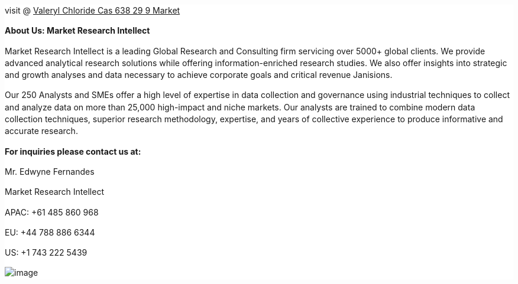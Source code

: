 visit&nbsp;@</strong>&nbsp;</span><span class="font-[700]"><a href="https://www.marketresearchintellect.com/product/valeryl-chloride-cas-638-29-9-market-size-and-forecast/?utm_source=Linkedin&utm_medium=824" target="_blank" data-tracking-control-name="article-ssr-frontend-pulse_little-text-block" data-tracking-will-navigate="" data-test-link="">Valeryl Chloride Cas 638 29 9 Market</a></span></p><p><strong><span class="font-[700]">About Us: Market Research Intellect</span></strong></p><p><span class="">Market Research Intellect is a leading Global Research and Consulting firm servicing over 5000+ global clients. We provide advanced analytical research solutions while offering information-enriched research studies.&nbsp;</span>We also offer insights into strategic and growth analyses and data necessary to achieve corporate goals and critical revenue Janisions.</p><p><span class="">Our 250 Analysts and SMEs offer a high level of expertise in data collection and governance using industrial techniques to collect and analyze data on more than 25,000 high-impact and niche markets. Our analysts are trained to combine modern data collection techniques, superior research methodology, expertise, and years of collective experience to produce informative and accurate research.</span></p><p><strong>For inquiries please contact us at:</strong></p><p>Mr. Edwyne Fernandes</p><p>Market Research Intellect</p><p>APAC: +61 485 860 968</p><p>EU: +44 788 886 6344</p><p>US: +1 743 222 5439</p>
![image](https://github.com/user-attachments/assets/c4620a92-6932-48f1-8fcc-cc38725084cf)
